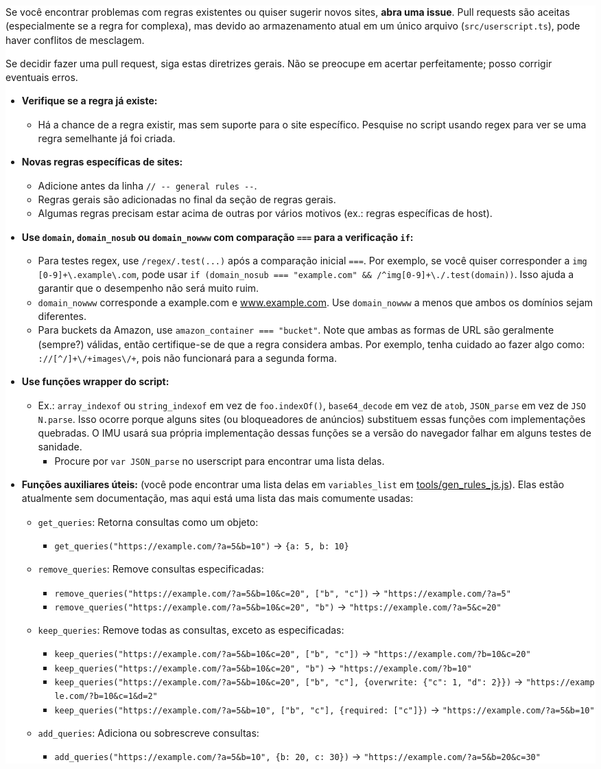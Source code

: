 Se você encontrar problemas com regras existentes ou quiser sugerir novos sites, **abra uma issue**. Pull requests são aceitas (especialmente se a regra for complexa), mas devido ao armazenamento atual em um único arquivo (`src/userscript.ts`), pode haver conflitos de mesclagem.

Se decidir fazer uma pull request, siga estas diretrizes gerais. Não se preocupe em acertar perfeitamente; posso corrigir eventuais erros.

- **Verifique se a regra já existe:** 

  - Há a chance de a regra existir, mas sem suporte para o site específico. Pesquise no script usando regex para ver se uma regra semelhante já foi criada.

- **Novas regras específicas de sites:** 

  - Adicione antes da linha `// -- general rules --`.
  - Regras gerais são adicionadas no final da seção de regras gerais.
  - Algumas regras precisam estar acima de outras por vários motivos (ex.: regras específicas de host).

- **Use `domain`, `domain_nosub` ou `domain_nowww` com comparação `===` para a verificação `if`:**

  - Para testes regex, use `/regex/.test(...)` após a comparação inicial `===`.
    Por exemplo, se você quiser corresponder a `img[0-9]+\.example\.com`, pode usar `if (domain_nosub === "example.com" && /^img[0-9]+\./.test(domain))`.
    Isso ajuda a garantir que o desempenho não será muito ruim.
  - `domain_nowww` corresponde a example.com e www.example.com. Use `domain_nowww` a menos que ambos os domínios sejam diferentes.
  - Para buckets da Amazon, use `amazon_container === "bucket"`. 
    Note que ambas as formas de URL são geralmente (sempre?) válidas, então certifique-se de que a regra considera ambas.
    Por exemplo, tenha cuidado ao fazer algo como: `://[^/]+\/+images\/+`, pois não funcionará para a segunda forma.

- **Use funções wrapper do script:** 

  - Ex.: `array_indexof` ou `string_indexof` em vez de `foo.indexOf()`, `base64_decode` em vez de `atob`, `JSON_parse` em vez de `JSON.parse`.
    Isso ocorre porque alguns sites (ou bloqueadores de anúncios) substituem essas funções com implementações quebradas.
    O IMU usará sua própria implementação dessas funções se a versão do navegador falhar em alguns testes de sanidade.
    - Procure por `var JSON_parse` no userscript para encontrar uma lista delas.

- **Funções auxiliares úteis:** (você pode encontrar uma lista delas em `variables_list` em [tools/gen_rules_js.js](https://github.com/qsniyg/maxurl/blob/master/tools/gen_rules_js.js)). Elas estão atualmente sem documentação, mas aqui está uma lista das mais comumente usadas:

  - `get_queries`: Retorna consultas como um objeto:
    - `get_queries("https://example.com/?a=5&b=10")` -> `{a: 5, b: 10}`
  - `remove_queries`: Remove consultas especificadas:
    - `remove_queries("https://example.com/?a=5&b=10&c=20", ["b", "c"])` -> `"https://example.com/?a=5"`
    - `remove_queries("https://example.com/?a=5&b=10&c=20", "b")` -> `"https://example.com/?a=5&c=20"`

  - `keep_queries`: Remove todas as consultas, exceto as especificadas:
    - `keep_queries("https://example.com/?a=5&b=10&c=20", ["b", "c"])` -> `"https://example.com/?b=10&c=20"`
    - `keep_queries("https://example.com/?a=5&b=10&c=20", "b")` -> `"https://example.com/?b=10"`
    - `keep_queries("https://example.com/?a=5&b=10&c=20", ["b", "c"], {overwrite: {"c": 1, "d": 2}})` -> `"https://example.com/?b=10&c=1&d=2"`
    - `keep_queries("https://example.com/?a=5&b=10", ["b", "c"], {required: ["c"]})` -> `"https://example.com/?a=5&b=10"`
  - `add_queries`: Adiciona ou sobrescreve consultas:
    - `add_queries("https://example.com/?a=5&b=10", {b: 20, c: 30})` -> `"https://example.com/?a=5&b=20&c=30"`
